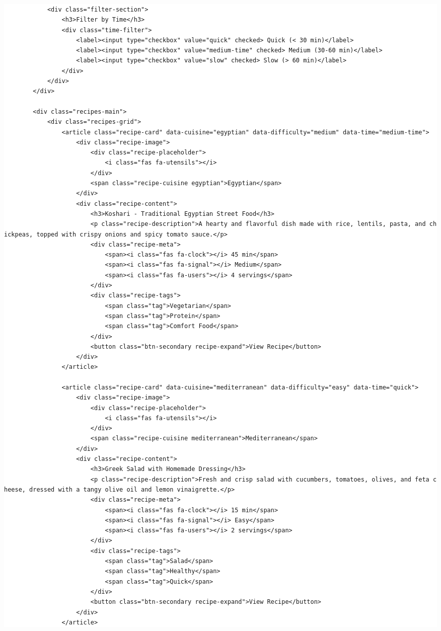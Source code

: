                 <div class="filter-section">
                    <h3>Filter by Time</h3>
                    <div class="time-filter">
                        <label><input type="checkbox" value="quick" checked> Quick (< 30 min)</label>
                        <label><input type="checkbox" value="medium-time" checked> Medium (30-60 min)</label>
                        <label><input type="checkbox" value="slow" checked> Slow (> 60 min)</label>
                    </div>
                </div>
            </div>

            <div class="recipes-main">
                <div class="recipes-grid">
                    <article class="recipe-card" data-cuisine="egyptian" data-difficulty="medium" data-time="medium-time">
                        <div class="recipe-image">
                            <div class="recipe-placeholder">
                                <i class="fas fa-utensils"></i>
                            </div>
                            <span class="recipe-cuisine egyptian">Egyptian</span>
                        </div>
                        <div class="recipe-content">
                            <h3>Koshari - Traditional Egyptian Street Food</h3>
                            <p class="recipe-description">A hearty and flavorful dish made with rice, lentils, pasta, and chickpeas, topped with crispy onions and spicy tomato sauce.</p>
                            <div class="recipe-meta">
                                <span><i class="fas fa-clock"></i> 45 min</span>
                                <span><i class="fas fa-signal"></i> Medium</span>
                                <span><i class="fas fa-users"></i> 4 servings</span>
                            </div>
                            <div class="recipe-tags">
                                <span class="tag">Vegetarian</span>
                                <span class="tag">Protein</span>
                                <span class="tag">Comfort Food</span>
                            </div>
                            <button class="btn-secondary recipe-expand">View Recipe</button>
                        </div>
                    </article>

                    <article class="recipe-card" data-cuisine="mediterranean" data-difficulty="easy" data-time="quick">
                        <div class="recipe-image">
                            <div class="recipe-placeholder">
                                <i class="fas fa-utensils"></i>
                            </div>
                            <span class="recipe-cuisine mediterranean">Mediterranean</span>
                        </div>
                        <div class="recipe-content">
                            <h3>Greek Salad with Homemade Dressing</h3>
                            <p class="recipe-description">Fresh and crisp salad with cucumbers, tomatoes, olives, and feta cheese, dressed with a tangy olive oil and lemon vinaigrette.</p>
                            <div class="recipe-meta">
                                <span><i class="fas fa-clock"></i> 15 min</span>
                                <span><i class="fas fa-signal"></i> Easy</span>
                                <span><i class="fas fa-users"></i> 2 servings</span>
                            </div>
                            <div class="recipe-tags">
                                <span class="tag">Salad</span>
                                <span class="tag">Healthy</span>
                                <span class="tag">Quick</span>
                            </div>
                            <button class="btn-secondary recipe-expand">View Recipe</button>
                        </div>
                    </article>

